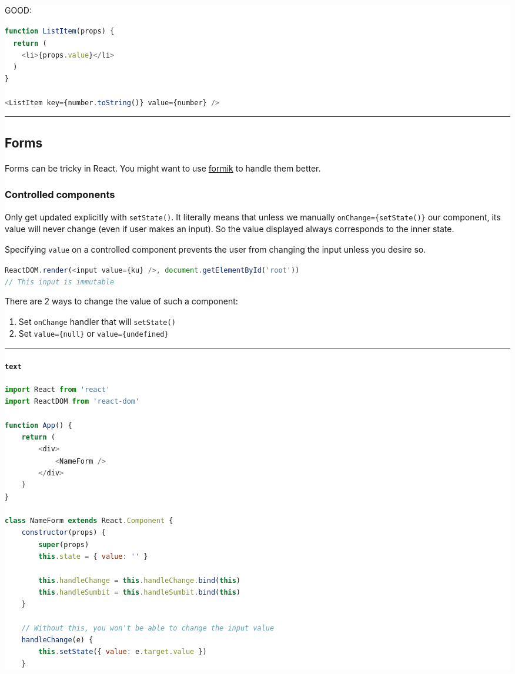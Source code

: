 GOOD:

```js
function ListItem(props) {
  return (
    <li>{props.value}</li>
  )
}

<ListItem key={number.toString()} value={number} />
```

***


## Forms

Forms can be tricky in React. You might want to use [formik](https://formik.org) to handle them better.

### Controlled components

Only get updated explicitly with `setState()`. It literally means that unless we manually `onChange={setState()}` our component, its value will never change (even if user makes an input). So the value displayed always corresponds to the inner state.

Specifying `value` on a controlled component prevents the user from changing the input unless you desire so.

```js
ReactDOM.render(<input value={ku} />, document.getElementById('root'))
// This input is immutable
```

There are 2 ways to change the value of such a component:

1. Set `onChange` handler that will `setState()`
2. Set `value={null}` or `value={undefined}`

***

#### `text`

```js
import React from 'react'
import ReactDOM from 'react-dom'

function App() {
	return (
		<div>
			<NameForm />
		</div>
	)
}

class NameForm extends React.Component {
	constructor(props) {
		super(props)
		this.state = { value: '' }

		this.handleChange = this.handleChange.bind(this)
		this.handleSumbit = this.handleSumbit.bind(this)
	}

	// Without this, you won't be able to change the input value
	handleChange(e) {
		this.setState({ value: e.target.value })
	}
```